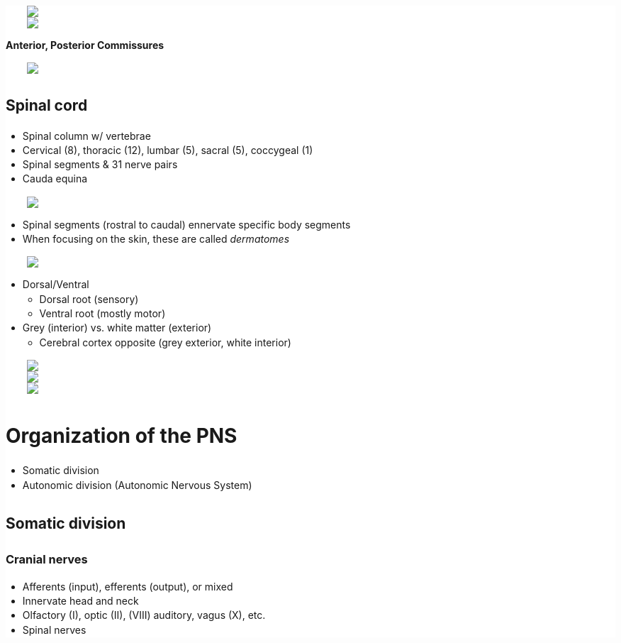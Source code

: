 <img src="https://upload.wikimedia.org/wikipedia/commons/6/60/Corpus_callosum.png" width="800px" style="display: block; margin: auto;" />

<img src="https://i.redd.it/7qobxge7gp611.jpg" width="800px" style="display: block; margin: auto;" />


**Anterior, Posterior Commissures**

<img src="https://upload.wikimedia.org/wikipedia/commons/2/22/Gray720.png" width="800px" style="display: block; margin: auto;" />

## Spinal cord

- Spinal column w/ vertebrae
- Cervical (8), thoracic (12), lumbar (5), sacral (5), coccygeal (1)
- Spinal segments & 31 nerve pairs 
- Cauda equina

<img src="http://www.fauxpress.com/kimball/med/sensory/spinaldivisions.jpg" width="800px" style="display: block; margin: auto;" />

- Spinal segments (rostral to caudal) ennervate specific body segments
- When focusing on the skin, these are called *dermatomes*

<img src="https://steppingstoneblogcom.files.wordpress.com/2018/02/dermatome.jpg?w=863&h=1&crop=1" width="800px" style="display: block; margin: auto;" />

- Dorsal/Ventral
    + Dorsal root (sensory)
    + Ventral root (mostly motor)
- Grey (interior) vs. white matter (exterior)
    + Cerebral cortex opposite (grey exterior, white interior)

<img src="https://image.slidesharecdn.com/thespinalcord-2003-141108070925-conversion-gate02/95/the-spinal-cord-4-638.jpg?cb=1415430697" width="800px" style="display: block; margin: auto;" />


<img src="https://upload.wikimedia.org/wikipedia/commons/e/e6/Gray675.png" width="800px" style="display: block; margin: auto;" />

<img src="https://upload.wikimedia.org/wikipedia/commons/thumb/d/dc/Medulla_spinalis_-_Section_-_English.svg/1024px-Medulla_spinalis_-_Section_-_English.svg.png" width="800px" style="display: block; margin: auto;" />

# Organization of the PNS 

- Somatic division
- Autonomic division (Autonomic Nervous System)

## Somatic division

### Cranial nerves

- Afferents (input), efferents (output), or mixed
- Innervate head and neck
- Olfactory (I), optic (II), (VIII) auditory,
vagus (X), etc. 
- Spinal nerves
